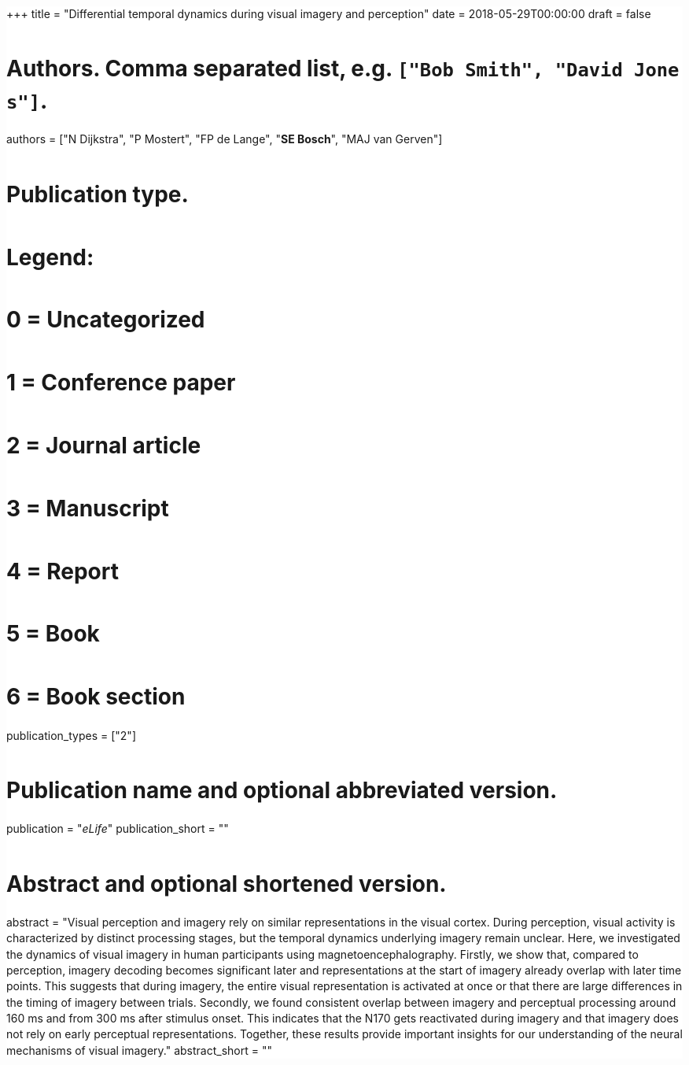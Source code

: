+++
title = "Differential temporal dynamics during visual imagery and perception"
date = 2018-05-29T00:00:00
draft = false

# Authors. Comma separated list, e.g. `["Bob Smith", "David Jones"]`.
authors = ["N Dijkstra", "P Mostert", "FP de Lange", "__SE Bosch__", "MAJ van Gerven"]

# Publication type.
# Legend:
# 0 = Uncategorized
# 1 = Conference paper
# 2 = Journal article
# 3 = Manuscript
# 4 = Report
# 5 = Book
# 6 = Book section
publication_types = ["2"]

# Publication name and optional abbreviated version.
publication = "_eLife_"
publication_short = ""

# Abstract and optional shortened version.
abstract = "Visual perception and imagery rely on similar representations in the visual cortex. During perception, visual activity is characterized by distinct processing stages, but the temporal dynamics underlying imagery remain unclear. Here, we investigated the dynamics of visual imagery in human participants using magnetoencephalography. Firstly, we show that, compared to perception, imagery decoding becomes significant later and representations at the start of imagery already overlap with later time points. This suggests that during imagery, the entire visual representation is activated at once or that there are large differences in the timing of imagery between trials. Secondly, we found consistent overlap between imagery and perceptual processing around 160 ms and from 300 ms after stimulus onset. This indicates that the N170 gets reactivated during imagery and that imagery does not rely on early perceptual representations. Together, these results provide important insights for our understanding of the neural mechanisms of visual imagery."
abstract_short = ""
